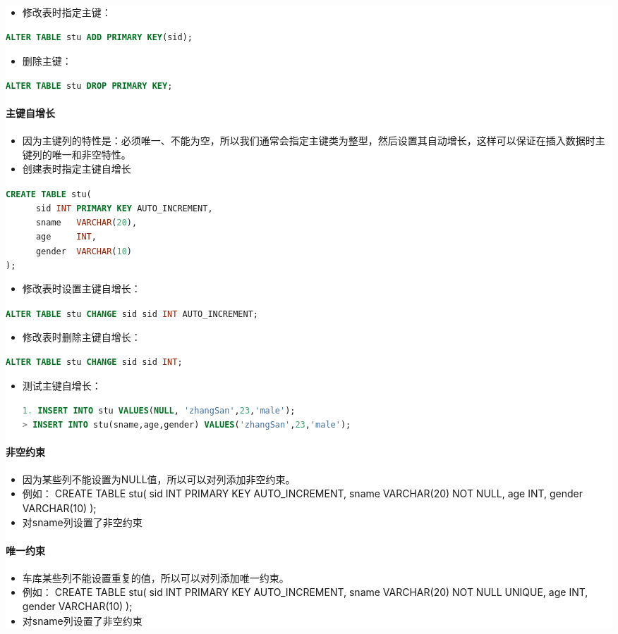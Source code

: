 * 修改表时指定主键：
```sql
ALTER TABLE stu ADD PRIMARY KEY(sid);
```

* 删除主键：
```sql
ALTER TABLE stu DROP PRIMARY KEY;
```

#### 主键自增长
  * 因为主键列的特性是：必须唯一、不能为空，所以我们通常会指定主键类为整型，然后设置其自动增长，这样可以保证在插入数据时主键列的唯一和非空特性。
  * 创建表时指定主键自增长
  ```sql
  CREATE TABLE stu(
		sid INT PRIMARY KEY AUTO_INCREMENT,
		sname	VARCHAR(20),
		age		INT,
		gender	VARCHAR(10)
  );
  ```
  * 修改表时设置主键自增长：
  ```sql
  ALTER TABLE stu CHANGE sid sid INT AUTO_INCREMENT;
  ```
  * 修改表时删除主键自增长：
  ```sql
  ALTER TABLE stu CHANGE sid sid INT;
  ```
  * 测试主键自增长：
    ```sql
    1. INSERT INTO stu VALUES(NULL, 'zhangSan',23,'male');
    > INSERT INTO stu(sname,age,gender) VALUES('zhangSan',23,'male');
    ```

#### 非空约束
  * 因为某些列不能设置为NULL值，所以可以对列添加非空约束。
  * 例如：
  CREATE TABLE stu(
		sid INT PRIMARY KEY AUTO_INCREMENT,
		sname	VARCHAR(20) NOT NULL,
		age		INT,
		gender	VARCHAR(10)
  );
  * 对sname列设置了非空约束

#### 唯一约束
  * 车库某些列不能设置重复的值，所以可以对列添加唯一约束。
  * 例如：
  CREATE TABLE stu(
		sid INT PRIMARY KEY AUTO_INCREMENT,
		sname	VARCHAR(20) NOT NULL UNIQUE,
		age		INT,
		gender	VARCHAR(10)
  );
  * 对sname列设置了非空约束
